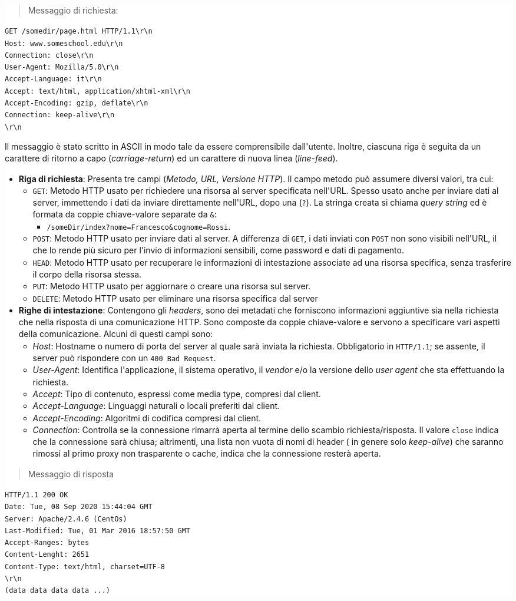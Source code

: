 >Messaggio di richiesta:

```HTTP
GET /somedir/page.html HTTP/1.1\r\n
Host: www.someschool.edu\r\n
Connection: close\r\n
User-Agent: Mozilla/5.0\r\n
Accept-Language: it\r\n
Accept: text/html, application/xhtml-xml\r\n
Accept-Encoding: gzip, deflate\r\n
Connection: keep-alive\r\n
\r\n
```

Il messaggio è stato scritto in ASCII in modo tale da essere comprensibile dall'utente. Inoltre, ciascuna riga è seguita da un carattere di ritorno a capo (*carriage-return*) ed un carattere di nuova linea (*line-feed*).
- **Riga di richiesta**: Presenta tre campi (*Metodo, URL, Versione HTTP*). Il campo metodo può assumere diversi valori, tra cui:
	- `GET`: Metodo HTTP usato per richiedere una risorsa al server specificata nell'URL. Spesso usato anche per inviare dati al server, immettendo i dati da inviare direttamente nell'URL, dopo una (`?`). La stringa creata si chiama *query string* ed è formata da coppie chiave-valore separate da `&`: 
		- `/someDir/index?nome=Francesco&cognome=Rossi`.
	- `POST`: Metodo HTTP usato per inviare dati al server. A differenza di `GET`, i dati inviati con `POST` non sono visibili nell'URL, il che lo rende più sicuro per l'invio di informazioni sensibili, come password e dati di pagamento.
	- `HEAD`: Metodo HTTP usato per recuperare le informazioni di intestazione associate ad una risorsa specifica, senza trasferire il corpo della risorsa stessa.
	- `PUT`: Metodo HTTP usato per aggiornare o creare una risorsa sul server.
	- `DELETE`: Metodo HTTP usato per eliminare una risorsa specifica dal server
- **Righe di intestazione**: Contengono gli *headers*, sono dei metadati che forniscono informazioni aggiuntive sia nella richiesta che nella risposta di una comunicazione HTTP. Sono composte da coppie chiave-valore e servono a specificare vari aspetti della comunicazione. Alcuni di questi campi sono:
	- *Host*: Hostname o numero di porta del server al quale sarà inviata la richiesta. Obbligatorio in `HTTP/1.1`; se assente, il server può rispondere con un `400 Bad Request`.
	- *User-Agent*: Identifica l'applicazione, il sistema operativo, il *vendor* e/o la versione dello *user agent* che sta effettuando la richiesta.
	- *Accept*: Tipo di contenuto, espressi come media type, compresi dal client.
	- *Accept-Language*: Linguaggi naturali o locali preferiti dal client.
	- *Accept-Encoding*: Algoritmi di codifica compresi dal client.
	- *Connection*: Controlla se la connessione rimarrà aperta al termine dello scambio richiesta/risposta. Il valore `close` indica che la connessione sarà chiusa; altrimenti, una lista non vuota di nomi di header ( in genere solo *keep-alive*) che saranno rimossi al primo proxy non trasparente o cache, indica che la connessione resterà aperta.

> Messaggio di risposta

```HTTP
HTTP/1.1 200 OK
Date: Tue, 08 Sep 2020 15:44:04 GMT
Server: Apache/2.4.6 (CentOs)
Last-Modified: Tue, 01 Mar 2016 18:57:50 GMT
Accept-Ranges: bytes
Content-Lenght: 2651
Content-Type: text/html, charset=UTF-8
\r\n
(data data data data ...)
```
